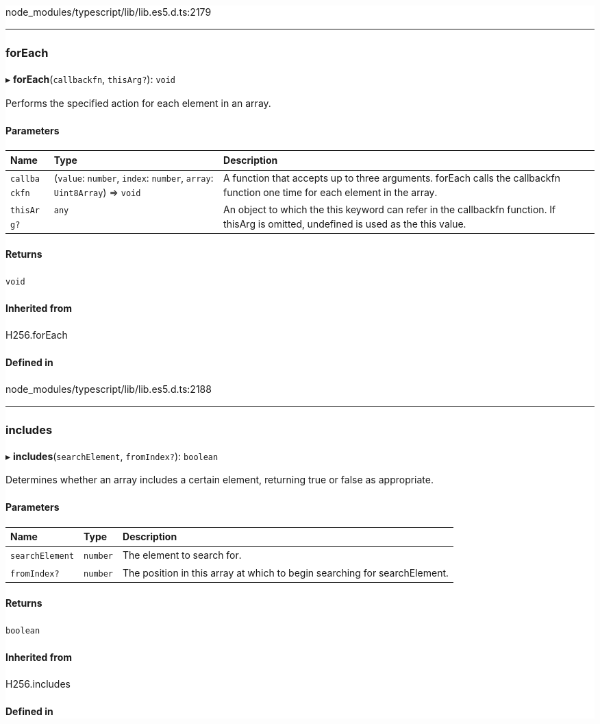 node_modules/typescript/lib/lib.es5.d.ts:2179

___

### <a id="foreach" name="foreach"></a> forEach

▸ **forEach**(`callbackfn`, `thisArg?`): `void`

Performs the specified action for each element in an array.

#### Parameters

| Name | Type | Description |
| :------ | :------ | :------ |
| `callbackfn` | (`value`: `number`, `index`: `number`, `array`: `Uint8Array`) => `void` | A function that accepts up to three arguments. forEach calls the callbackfn function one time for each element in the array. |
| `thisArg?` | `any` | An object to which the this keyword can refer in the callbackfn function. If thisArg is omitted, undefined is used as the this value. |

#### Returns

`void`

#### Inherited from

H256.forEach

#### Defined in

node_modules/typescript/lib/lib.es5.d.ts:2188

___

### <a id="includes" name="includes"></a> includes

▸ **includes**(`searchElement`, `fromIndex?`): `boolean`

Determines whether an array includes a certain element, returning true or false as appropriate.

#### Parameters

| Name | Type | Description |
| :------ | :------ | :------ |
| `searchElement` | `number` | The element to search for. |
| `fromIndex?` | `number` | The position in this array at which to begin searching for searchElement. |

#### Returns

`boolean`

#### Inherited from

H256.includes

#### Defined in

